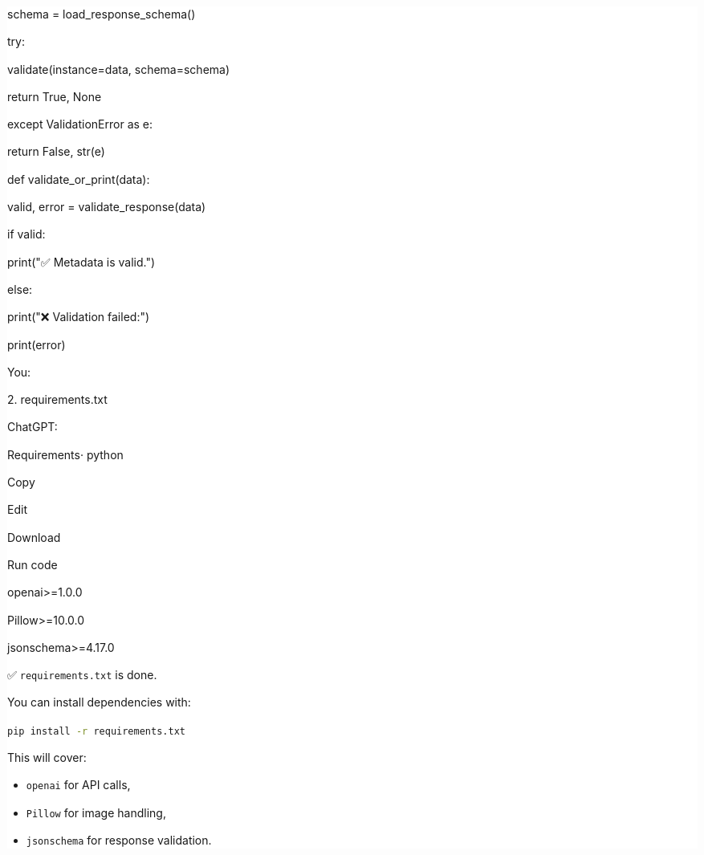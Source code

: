 schema = load\_response\_schema()

try:

validate(instance\=data, schema\=schema)

return True, None

except ValidationError as e:

return False, str(e)

  

def validate\_or\_print(data):

valid, error = validate\_response(data)

if valid:

print("✅ Metadata is valid.")

else:

print("❌ Validation failed:")

print(error)

You: 

2\. requirements.txt

ChatGPT: 

Requirements· python

Copy

Edit

Download

Run code

openai\>=1.0.0

Pillow\>=10.0.0

jsonschema\>=4.17.0

  

✅ `requirements.txt` is done.

You can install dependencies with:

```bash
pip install -r requirements.txt
```

This will cover:

-   `openai` for API calls,
    
-   `Pillow` for image handling,
    
-   `jsonschema` for response validation.
    
